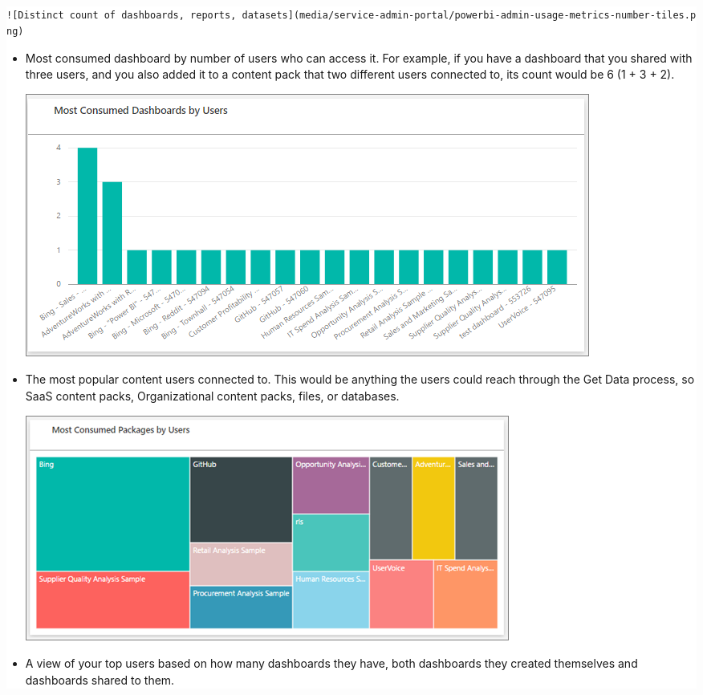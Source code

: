     ![Distinct count of dashboards, reports, datasets](media/service-admin-portal/powerbi-admin-usage-metrics-number-tiles.png)

* Most consumed dashboard by number of users who can access it. For example, if you have a dashboard that you shared with three users, and you also added it to a content pack that two different users connected to, its count would be 6 (1 + 3 + 2).
  
    ![Most consumed dashboards](media/service-admin-portal/powerbi-admin-usage-metrics-top-dashboards.png)

* The most popular content users connected to. This would be anything the users could reach through the Get Data process, so SaaS content packs, Organizational content packs, files, or databases.
  
    ![Most consumed packages](media/service-admin-portal/powerbi-admin-usage-metrics-top-connections.png)

* A view of your top users based on how many dashboards they have, both dashboards they created themselves and dashboards shared to them.
  